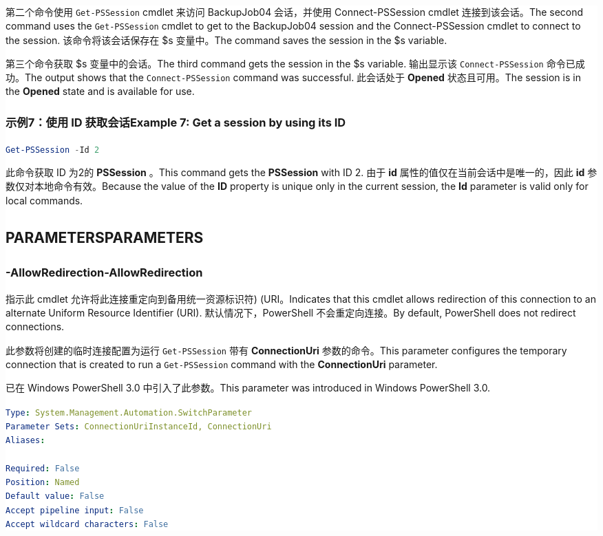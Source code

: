 <span data-ttu-id="96e3d-166">第二个命令使用 `Get-PSSession` cmdlet 来访问 BackupJob04 会话，并使用 Connect-PSSession cmdlet 连接到该会话。</span><span class="sxs-lookup"><span data-stu-id="96e3d-166">The second command uses the `Get-PSSession` cmdlet to get to the BackupJob04 session and the Connect-PSSession cmdlet to connect to the session.</span></span> <span data-ttu-id="96e3d-167">该命令将该会话保存在 $s 变量中。</span><span class="sxs-lookup"><span data-stu-id="96e3d-167">The command saves the session in the $s variable.</span></span>

<span data-ttu-id="96e3d-168">第三个命令获取 $s 变量中的会话。</span><span class="sxs-lookup"><span data-stu-id="96e3d-168">The third command gets the session in the $s variable.</span></span> <span data-ttu-id="96e3d-169">输出显示该 `Connect-PSSession` 命令已成功。</span><span class="sxs-lookup"><span data-stu-id="96e3d-169">The output shows that the `Connect-PSSession` command was successful.</span></span> <span data-ttu-id="96e3d-170">此会话处于 **Opened** 状态且可用。</span><span class="sxs-lookup"><span data-stu-id="96e3d-170">The session is in the **Opened** state and is available for use.</span></span>

### <span data-ttu-id="96e3d-171">示例7：使用 ID 获取会话</span><span class="sxs-lookup"><span data-stu-id="96e3d-171">Example 7: Get a session by using its ID</span></span>

```powershell
Get-PSSession -Id 2
```

<span data-ttu-id="96e3d-172">此命令获取 ID 为2的 **PSSession** 。</span><span class="sxs-lookup"><span data-stu-id="96e3d-172">This command gets the **PSSession** with ID 2.</span></span> <span data-ttu-id="96e3d-173">由于 **id** 属性的值仅在当前会话中是唯一的，因此 **id** 参数仅对本地命令有效。</span><span class="sxs-lookup"><span data-stu-id="96e3d-173">Because the value of the **ID** property is unique only in the current session, the **Id** parameter is valid only for local commands.</span></span>

## <span data-ttu-id="96e3d-174">PARAMETERS</span><span class="sxs-lookup"><span data-stu-id="96e3d-174">PARAMETERS</span></span>

### <span data-ttu-id="96e3d-175">-AllowRedirection</span><span class="sxs-lookup"><span data-stu-id="96e3d-175">-AllowRedirection</span></span>

<span data-ttu-id="96e3d-176">指示此 cmdlet 允许将此连接重定向到备用统一资源标识符)  (URI。</span><span class="sxs-lookup"><span data-stu-id="96e3d-176">Indicates that this cmdlet allows redirection of this connection to an alternate Uniform Resource Identifier (URI).</span></span> <span data-ttu-id="96e3d-177">默认情况下，PowerShell 不会重定向连接。</span><span class="sxs-lookup"><span data-stu-id="96e3d-177">By default, PowerShell does not redirect connections.</span></span>

<span data-ttu-id="96e3d-178">此参数将创建的临时连接配置为运行 `Get-PSSession` 带有 **ConnectionUri** 参数的命令。</span><span class="sxs-lookup"><span data-stu-id="96e3d-178">This parameter configures the temporary connection that is created to run a `Get-PSSession` command with the **ConnectionUri** parameter.</span></span>

<span data-ttu-id="96e3d-179">已在 Windows PowerShell 3.0 中引入了此参数。</span><span class="sxs-lookup"><span data-stu-id="96e3d-179">This parameter was introduced in Windows PowerShell 3.0.</span></span>

```yaml
Type: System.Management.Automation.SwitchParameter
Parameter Sets: ConnectionUriInstanceId, ConnectionUri
Aliases:

Required: False
Position: Named
Default value: False
Accept pipeline input: False
Accept wildcard characters: False
```
